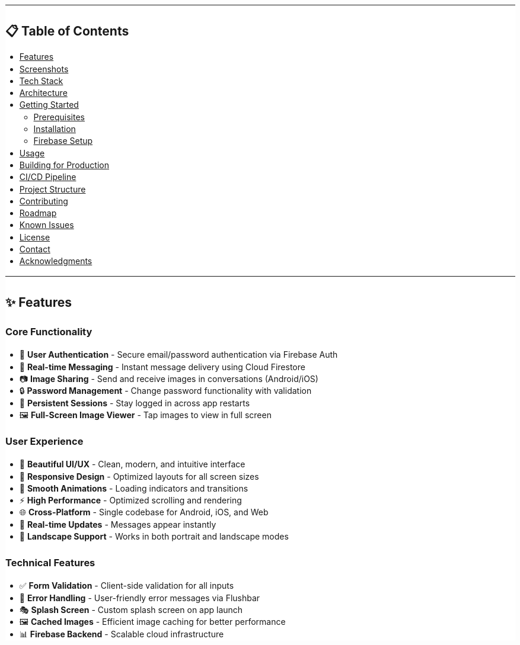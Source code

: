 </div>

---

## 📋 Table of Contents

- [Features](#-features)
- [Screenshots](#-screenshots)
- [Tech Stack](#-tech-stack)
- [Architecture](#-architecture)
- [Getting Started](#-getting-started)
  - [Prerequisites](#prerequisites)
  - [Installation](#installation)
  - [Firebase Setup](#firebase-setup)
- [Usage](#-usage)
- [Building for Production](#-building-for-production)
- [CI/CD Pipeline](#-cicd-pipeline)
- [Project Structure](#-project-structure)
- [Contributing](#-contributing)
- [Roadmap](#-roadmap)
- [Known Issues](#-known-issues)
- [License](#-license)
- [Contact](#-contact)
- [Acknowledgments](#-acknowledgments)

---

## ✨ Features

### Core Functionality
- 🔐 **User Authentication** - Secure email/password authentication via Firebase Auth
- 💬 **Real-time Messaging** - Instant message delivery using Cloud Firestore
- 📷 **Image Sharing** - Send and receive images in conversations (Android/iOS)
- 🔒 **Password Management** - Change password functionality with validation
- 💾 **Persistent Sessions** - Stay logged in across app restarts
- 🖼️ **Full-Screen Image Viewer** - Tap images to view in full screen

### User Experience
- 🎨 **Beautiful UI/UX** - Clean, modern, and intuitive interface
- 📱 **Responsive Design** - Optimized layouts for all screen sizes
- 🔄 **Smooth Animations** - Loading indicators and transitions
- ⚡ **High Performance** - Optimized scrolling and rendering
- 🌐 **Cross-Platform** - Single codebase for Android, iOS, and Web
- 🔔 **Real-time Updates** - Messages appear instantly
- 📐 **Landscape Support** - Works in both portrait and landscape modes

### Technical Features
- ✅ **Form Validation** - Client-side validation for all inputs
- 🚨 **Error Handling** - User-friendly error messages via Flushbar
- 🎭 **Splash Screen** - Custom splash screen on app launch
- 🖼️ **Cached Images** - Efficient image caching for better performance
- 📊 **Firebase Backend** - Scalable cloud infrastructure
